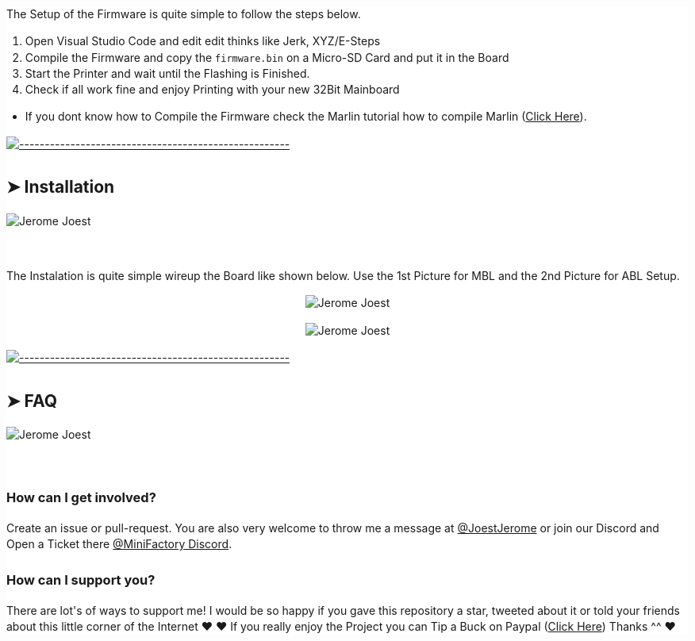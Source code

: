 The Setup of the Firmware is quite simple to follow the steps below.

1. Open Visual Studio Code and edit edit thinks like Jerk, XYZ/E-Steps
2. Compile the Firmware and copy the `firmware.bin` on a Micro-SD Card and put it in the Board
3. Start the Printer and wait until the Flashing is Finished.
4. Check if all work fine and enjoy Printing with your new 32Bit Mainboard

* If you dont know how to Compile the Firmware check the Marlin tutorial how to compile Marlin (<a href="https://marlinfw.org/docs/basics/install_platformio_vscode.html">Click Here</a>).

[![-----------------------------------------------------](https://raw.githubusercontent.com/andreasbm/readme/master/assets/lines/cloudy.png)](#installation)

## ➤ Installation
<p align="left">
  <img alt="Jerome Joest" src="http://91.210.224.119/github/Installation.png" width="400" height ="100">
</p>
<br>

The Instalation is quite simple wireup the Board like shown below.
Use the 1st Picture for MBL and the 2nd Picture for ABL Setup.

<p align="center">
  <img alt="Jerome Joest" src="http://91.210.224.119/github/Board_Wireing.png" width="1100" height ="900">
</p>

<p align="center">
  <img alt="Jerome Joest" src="http://91.210.224.119/github/Board_Wireing_BlTouch.png" width="1100" height ="900">
</p>

[![-----------------------------------------------------](https://raw.githubusercontent.com/andreasbm/readme/master/assets/lines/cloudy.png)](#faq)

## ➤ FAQ
<p align="left">
  <img alt="Jerome Joest" src="http://91.210.224.119/github/FAQ.png" width="400" height ="100">
</p>
<br>

### How can I get involved?

Create an issue or pull-request. You are also very welcome to throw me a message at [@JoestJerome](https://twitter.com/joestjerome) or join our Discord and Open a Ticket there [@MiniFactory Discord](https://discord.gg/GcUnHsK).

### How can I support you?

There are lot's of ways to support me! I would be so happy if you gave this repository a star, tweeted about it or told your friends about this little corner of the Internet ❤️
❤️ If you really enjoy the Project you can Tip a Buck on Paypal (<a href="https://paypal.me/joestj">Click Here</a>) Thanks ^^ ❤️
